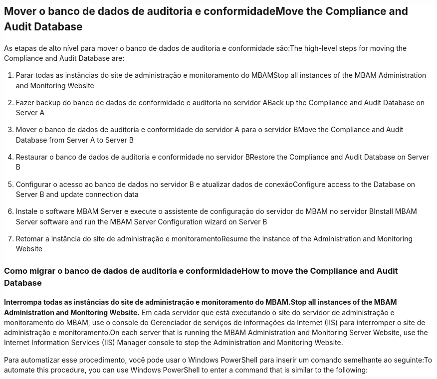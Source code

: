 ## <span data-ttu-id="1b83c-188">Mover o banco de dados de auditoria e conformidade</span><span class="sxs-lookup"><span data-stu-id="1b83c-188">Move the Compliance and Audit Database</span></span>

<span data-ttu-id="1b83c-189">As etapas de alto nível para mover o banco de dados de auditoria e conformidade são:</span><span class="sxs-lookup"><span data-stu-id="1b83c-189">The high-level steps for moving the Compliance and Audit Database are:</span></span>

1.  <span data-ttu-id="1b83c-190">Parar todas as instâncias do site de administração e monitoramento do MBAM</span><span class="sxs-lookup"><span data-stu-id="1b83c-190">Stop all instances of the MBAM Administration and Monitoring Website</span></span>

2.  <span data-ttu-id="1b83c-191">Fazer backup do banco de dados de conformidade e auditoria no servidor A</span><span class="sxs-lookup"><span data-stu-id="1b83c-191">Back up the Compliance and Audit Database on Server A</span></span>

3.  <span data-ttu-id="1b83c-192">Mover o banco de dados de auditoria e conformidade do servidor A para o servidor B</span><span class="sxs-lookup"><span data-stu-id="1b83c-192">Move the Compliance and Audit Database from Server A to Server B</span></span>

4.  <span data-ttu-id="1b83c-193">Restaurar o banco de dados de auditoria e conformidade no servidor B</span><span class="sxs-lookup"><span data-stu-id="1b83c-193">Restore the Compliance and Audit Database on Server B</span></span>

5.  <span data-ttu-id="1b83c-194">Configurar o acesso ao banco de dados no servidor B e atualizar dados de conexão</span><span class="sxs-lookup"><span data-stu-id="1b83c-194">Configure access to the Database on Server B and update connection data</span></span>

6.  <span data-ttu-id="1b83c-195">Instale o software MBAM Server e execute o assistente de configuração do servidor do MBAM no servidor B</span><span class="sxs-lookup"><span data-stu-id="1b83c-195">Install MBAM Server software and run the MBAM Server Configuration wizard on Server B</span></span>

7.  <span data-ttu-id="1b83c-196">Retomar a instância do site de administração e monitoramento</span><span class="sxs-lookup"><span data-stu-id="1b83c-196">Resume the instance of the Administration and Monitoring Website</span></span>

### <span data-ttu-id="1b83c-197">Como migrar o banco de dados de auditoria e conformidade</span><span class="sxs-lookup"><span data-stu-id="1b83c-197">How to move the Compliance and Audit Database</span></span>

**<span data-ttu-id="1b83c-198">Interrompa todas as instâncias do site de administração e monitoramento do MBAM.</span><span class="sxs-lookup"><span data-stu-id="1b83c-198">Stop all instances of the MBAM Administration and Monitoring Website.</span></span>**  <span data-ttu-id="1b83c-199">Em cada servidor que está executando o site do servidor de administração e monitoramento do MBAM, use o console do Gerenciador de serviços de informações da Internet (IIS) para interromper o site de administração e monitoramento.</span><span class="sxs-lookup"><span data-stu-id="1b83c-199">On each server that is running the MBAM Administration and Monitoring Server Website, use the Internet Information Services (IIS) Manager console to stop the Administration and Monitoring Website.</span></span>

<span data-ttu-id="1b83c-200">Para automatizar esse procedimento, você pode usar o Windows PowerShell para inserir um comando semelhante ao seguinte:</span><span class="sxs-lookup"><span data-stu-id="1b83c-200">To automate this procedure, you can use Windows PowerShell to enter a command that is similar to the following:</span></span>
